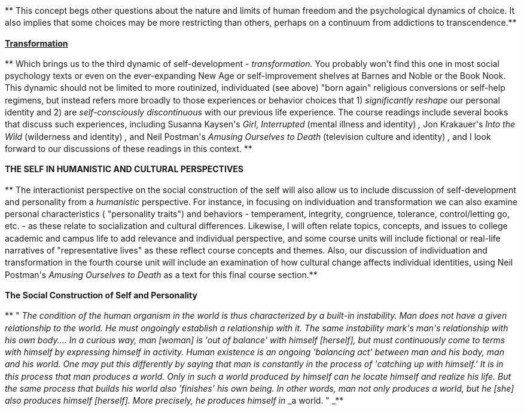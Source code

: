 
**     This concept begs other questions about the nature and limits of human
freedom and the psychological dynamics of choice. It also implies that some
choices may be more restricting than others, perhaps on a continuum from
addictions to transcendence.**

[**Transformation**](trans_outlinehtm.htm)

**     Which brings us to the third dynamic of self-development -
_transformation._ You probably won't find this one in most social psychology
texts or even on the ever-expanding New Age or self-improvement shelves at
Barnes and Noble or the Book Nook. This dynamic should not be limited to more
routinized, individuated (see above) "born again" religious conversions or
self-help regimens, but instead refers more broadly to those experiences or
behavior choices that 1) _significantly reshape_ our personal identity and 2)
are _self-consciously discontinuous_ with our previous life experience. The
course readings include several books that discuss such experiences, including
Susanna Kaysen's _Girl, Interrupted_ (mental illness and identity) _,_ Jon
Krakauer's _Into the Wild_ (wilderness and identity) _,_ and Neil Postman's
_Amusing Ourselves to Death_ (television culture and identity) _,_ and I look
forward to our discussions of these readings in this context. **

**THE SELF IN HUMANISTIC AND CULTURAL PERSPECTIVES**

**    The interactionist perspective on the social construction of the self
will also allow us to include discussion of self-development and personality
from a _humanistic_ perspective. For instance, in focusing on individuation
and transformation we can also examine personal characteristics ( "personality
traits") and behaviors - temperament, integrity, congruence, tolerance,
control/letting go, etc. - as these relate to socialization and cultural
differences. Likewise, I will often relate topics, concepts, and issues to
college academic and campus life to add relevance and individual perspective,
and some course units will include fictional or real-life narratives of
"representative lives" as these reflect course concepts and themes. Also, our
discussion of individuation and transformation in the fourth course unit will
include an examination of how cultural change affects individual identities,
using Neil Postman's _Amusing Ourselves to Death_ as a text for this final
course section.**

**The Social Construction of Self and Personality**

**     " _The condition of the human organism in the world is thus
characterized by a built-in instability. Man does not have a given
relationship to the world. He must ongoingly establish a relationship with it.
The same instability mark's man's relationship with his own body.... In a
curious way, man [woman] is 'out of balance' with himself [herself], but must
continuously come to terms with himself by expressing himself in activity.
Human existence is an ongoing 'balancing act' between man and his body, man
and his world. One may put this differently by saying that man is constantly
in the process of 'catching up with himself.' It is in this process that man
produces a world. Only in such a world produced by himself can he locate
himself and realize his life. But the same process that builds his world also
'finishes' his own being. In other words, man not only produces a world, but
he [she] also produces himself [herself]. More precisely, he produces himself
in_ _a world. " _**
